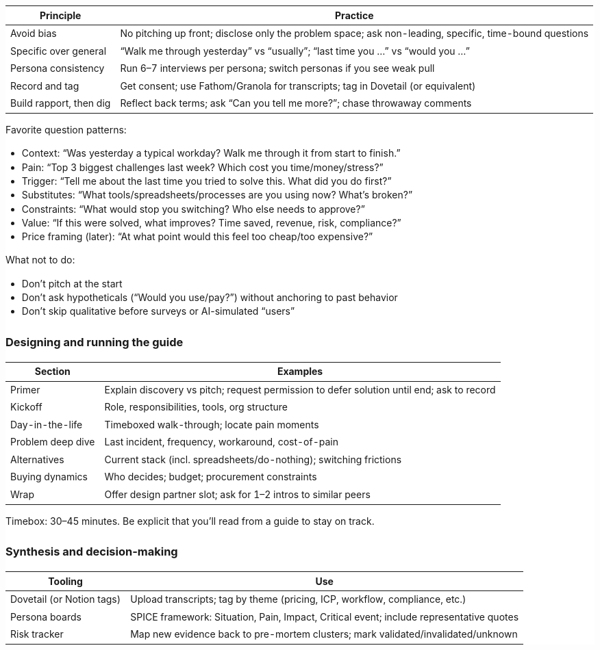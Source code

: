 |Principle|Practice|
|---|---|
|Avoid bias|No pitching up front; disclose only the problem space; ask non-leading, specific, time-bound questions|
|Specific over general|“Walk me through yesterday” vs “usually”; “last time you …” vs “would you …”|
|Persona consistency|Run 6–7 interviews per persona; switch personas if you see weak pull|
|Record and tag|Get consent; use Fathom/Granola for transcripts; tag in Dovetail (or equivalent)|
|Build rapport, then dig|Reflect back terms; ask “Can you tell me more?”; chase throwaway comments|

Favorite question patterns:

- Context: “Was yesterday a typical workday? Walk me through it from start to finish.”
- Pain: “Top 3 biggest challenges last week? Which cost you time/money/stress?”
- Trigger: “Tell me about the last time you tried to solve this. What did you do first?”
- Substitutes: “What tools/spreadsheets/processes are you using now? What’s broken?”
- Constraints: “What would stop you switching? Who else needs to approve?”
- Value: “If this were solved, what improves? Time saved, revenue, risk, compliance?”
- Price framing (later): “At what point would this feel too cheap/too expensive?”

What not to do:

- Don’t pitch at the start
- Don’t ask hypotheticals (“Would you use/pay?”) without anchoring to past behavior
- Don’t skip qualitative before surveys or AI-simulated “users”

### Designing and running the guide

|Section|Examples|
|---|---|
|Primer|Explain discovery vs pitch; request permission to defer solution until end; ask to record|
|Kickoff|Role, responsibilities, tools, org structure|
|Day-in-the-life|Timeboxed walk-through; locate pain moments|
|Problem deep dive|Last incident, frequency, workaround, cost-of-pain|
|Alternatives|Current stack (incl. spreadsheets/do-nothing); switching frictions|
|Buying dynamics|Who decides; budget; procurement constraints|
|Wrap|Offer design partner slot; ask for 1–2 intros to similar peers|

Timebox: 30–45 minutes. Be explicit that you’ll read from a guide to stay on track.

### Synthesis and decision-making

|Tooling|Use|
|---|---|
|Dovetail (or Notion tags)|Upload transcripts; tag by theme (pricing, ICP, workflow, compliance, etc.)|
|Persona boards|SPICE framework: Situation, Pain, Impact, Critical event; include representative quotes|
|Risk tracker|Map new evidence back to pre-mortem clusters; mark validated/invalidated/unknown|
